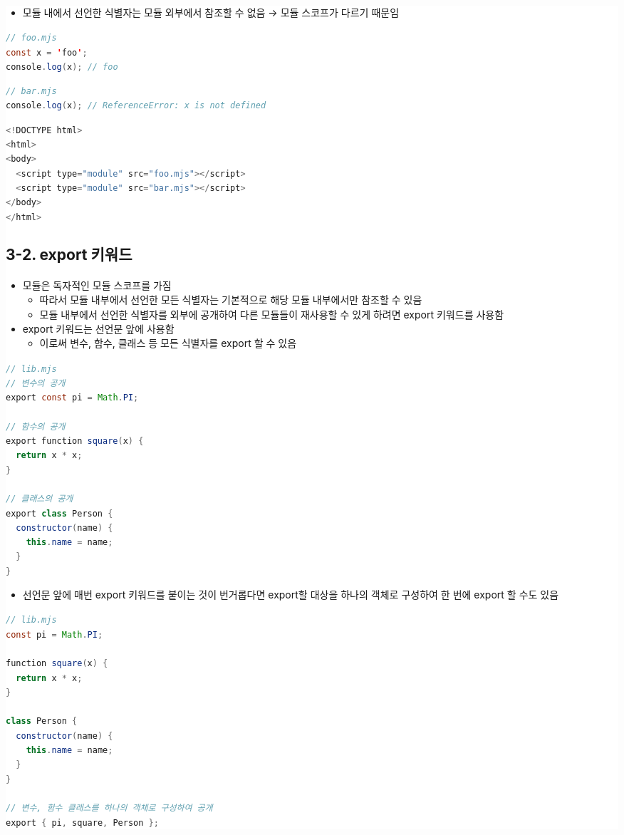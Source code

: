 - 모듈 내에서 선언한 식별자는 모듈 외부에서 참조할 수 없음 → 모듈 스코프가 다르기 때문임

```java
// foo.mjs
const x = 'foo';
console.log(x); // foo
```

```java
// bar.mjs
console.log(x); // ReferenceError: x is not defined
```

```java
<!DOCTYPE html>
<html>
<body>
  <script type="module" src="foo.mjs"></script>
  <script type="module" src="bar.mjs"></script>
</body>
</html>
```

## 3-2. export 키워드

- 모듈은 독자적인 모듈 스코프를 가짐
  - 따라서 모듈 내부에서 선언한 모든 식별자는 기본적으로 해당 모듈 내부에서만 참조할 수 있음
  - 모듈 내부에서 선언한 식별자를 외부에 공개하여 다른 모듈들이 재사용할 수 있게 하려면 export 키워드를 사용함
- export 키워드는 선언문 앞에 사용함
  - 이로써 변수, 함수, 클래스 등 모든 식별자를 export 할 수 있음

```java
// lib.mjs
// 변수의 공개
export const pi = Math.PI;

// 함수의 공개
export function square(x) {
  return x * x;
}

// 클래스의 공개
export class Person {
  constructor(name) {
    this.name = name;
  }
}
```

- 선언문 앞에 매번 export 키워드를 붙이는 것이 번거롭다면 export할 대상을 하나의 객체로 구성하여 한 번에 export 할 수도 있음

```java
// lib.mjs
const pi = Math.PI;

function square(x) {
  return x * x;
}

class Person {
  constructor(name) {
    this.name = name;
  }
}

// 변수, 함수 클래스를 하나의 객체로 구성하여 공개
export { pi, square, Person };
```